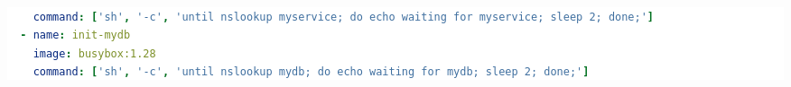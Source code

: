   ```yaml
      command: ['sh', '-c', 'until nslookup myservice; do echo waiting for myservice; sleep 2; done;']
    - name: init-mydb
      image: busybox:1.28
      command: ['sh', '-c', 'until nslookup mydb; do echo waiting for mydb; sleep 2; done;']
  ```

